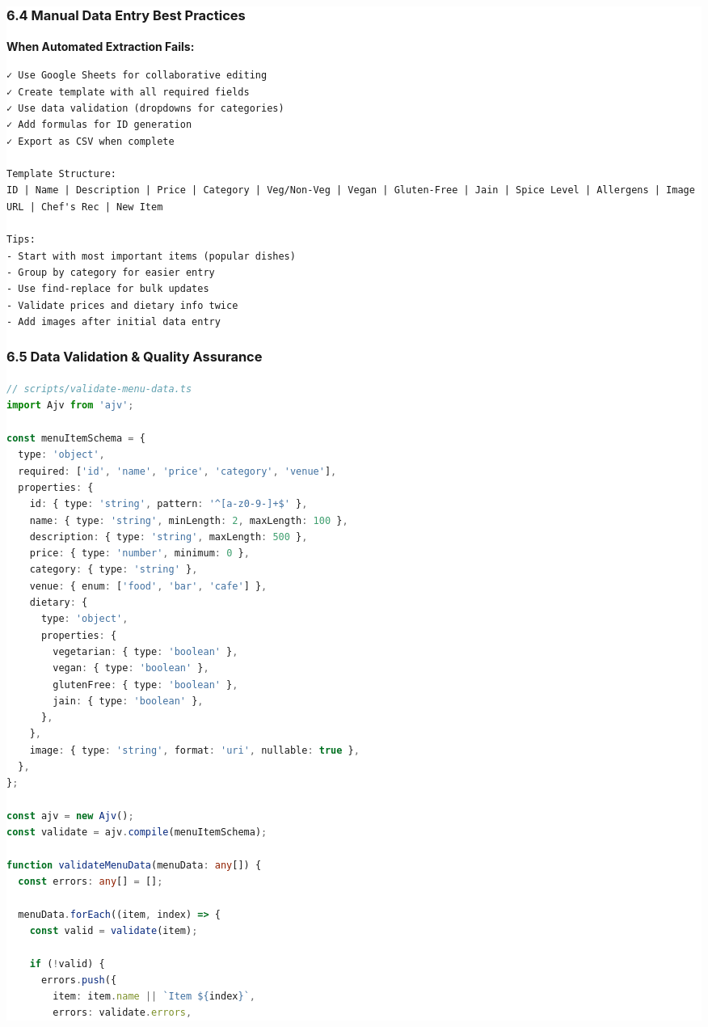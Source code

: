 ### 6.4 Manual Data Entry Best Practices

**When Automated Extraction Fails:**

```
✓ Use Google Sheets for collaborative editing
✓ Create template with all required fields
✓ Use data validation (dropdowns for categories)
✓ Add formulas for ID generation
✓ Export as CSV when complete

Template Structure:
ID | Name | Description | Price | Category | Veg/Non-Veg | Vegan | Gluten-Free | Jain | Spice Level | Allergens | Image URL | Chef's Rec | New Item

Tips:
- Start with most important items (popular dishes)
- Group by category for easier entry
- Use find-replace for bulk updates
- Validate prices and dietary info twice
- Add images after initial data entry
```

### 6.5 Data Validation & Quality Assurance

```typescript
// scripts/validate-menu-data.ts
import Ajv from 'ajv';

const menuItemSchema = {
  type: 'object',
  required: ['id', 'name', 'price', 'category', 'venue'],
  properties: {
    id: { type: 'string', pattern: '^[a-z0-9-]+$' },
    name: { type: 'string', minLength: 2, maxLength: 100 },
    description: { type: 'string', maxLength: 500 },
    price: { type: 'number', minimum: 0 },
    category: { type: 'string' },
    venue: { enum: ['food', 'bar', 'cafe'] },
    dietary: {
      type: 'object',
      properties: {
        vegetarian: { type: 'boolean' },
        vegan: { type: 'boolean' },
        glutenFree: { type: 'boolean' },
        jain: { type: 'boolean' },
      },
    },
    image: { type: 'string', format: 'uri', nullable: true },
  },
};

const ajv = new Ajv();
const validate = ajv.compile(menuItemSchema);

function validateMenuData(menuData: any[]) {
  const errors: any[] = [];

  menuData.forEach((item, index) => {
    const valid = validate(item);

    if (!valid) {
      errors.push({
        item: item.name || `Item ${index}`,
        errors: validate.errors,
```